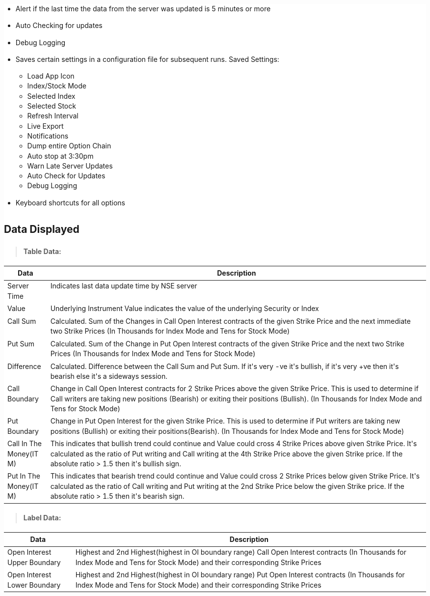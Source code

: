 - Alert if the last time the data from the server was updated is 5 minutes or more

- Auto Checking for updates

- Debug Logging

- Saves certain settings in a configuration file for subsequent runs. Saved Settings:
    * Load App Icon
    * Index/Stock Mode
    * Selected Index
    * Selected Stock
    * Refresh Interval
    * Live Export
    * Notifications
    * Dump entire Option Chain
    * Auto stop at 3:30pm
    * Warn Late Server Updates
    * Auto Check for Updates
    * Debug Logging

- Keyboard shortcuts for all options

## Data Displayed

> #### Table Data:

| Data                   | Description                                                                                                                                                                                                                                                                             |
|------------------------|-----------------------------------------------------------------------------------------------------------------------------------------------------------------------------------------------------------------------------------------------------------------------------------------|
| Server Time            | Indicates last data update time by NSE server                                                                                                                                                                                                                                           |
| Value                  | Underlying Instrument Value indicates the value of the underlying Security or Index                                                                                                                                                                                                     |
| Call Sum               | Calculated. Sum of the Changes in Call Open Interest contracts of the given Strike Price and the next immediate two Strike Prices (In Thousands for Index Mode and Tens for Stock Mode)                                                                                                 |
| Put Sum                | Calculated. Sum of the Change in Put Open Interest contracts of the given Strike Price and the next two Strike Prices (In Thousands for Index Mode and Tens for Stock Mode)                                                                                                             |
| Difference             | Calculated. Difference between the Call Sum and Put Sum. If it's very -ve it's bullish, if it's very +ve then it's bearish else it's a sideways session.                                                                                                                                |
| Call Boundary          | Change in Call Open Interest contracts for 2 Strike Prices above the given Strike Price. This is used to determine if Call writers are taking new positions (Bearish) or exiting their positions (Bullish). (In Thousands for Index Mode and Tens for Stock Mode)                       |
| Put Boundary           | Change in Put Open Interest for the given Strike Price. This is used to determine if Put writers are taking new positions (Bullish) or exiting their positions(Bearish). (In Thousands for Index Mode and Tens for Stock Mode)                                                          |
| Call In The Money(ITM) | This indicates that bullish trend could continue and Value could cross 4 Strike Prices above given Strike Price. It's calculated as the ratio of Put writing and Call writing at the 4th Strike Price above the given Strike price. If the absolute ratio > 1.5 then it's bullish sign. |
| Put In The Money(ITM)  | This indicates that bearish trend could continue and Value could cross 2 Strike Prices below given Strike Price. It's calculated as the ratio of Call writing and Put writing at the 2nd Strike Price below the given Strike price. If the absolute ratio > 1.5 then it's bearish sign. |

> #### Label Data:

| Data                         | Description                                                                                                                                                                                                                                                                                                                                                                                                                 |
|------------------------------|-----------------------------------------------------------------------------------------------------------------------------------------------------------------------------------------------------------------------------------------------------------------------------------------------------------------------------------------------------------------------------------------------------------------------------|
| Open Interest Upper Boundary | Highest and 2nd Highest(highest in OI boundary range) Call Open Interest contracts (In Thousands for Index Mode and Tens for Stock Mode) and their corresponding Strike Prices                                                                                                                                                                                                                                              |
| Open Interest Lower Boundary | Highest and 2nd Highest(highest in OI boundary range) Put Open Interest contracts (In Thousands for Index Mode and Tens for Stock Mode) and their corresponding Strike Prices                                                                                                                                                                                                                                               |